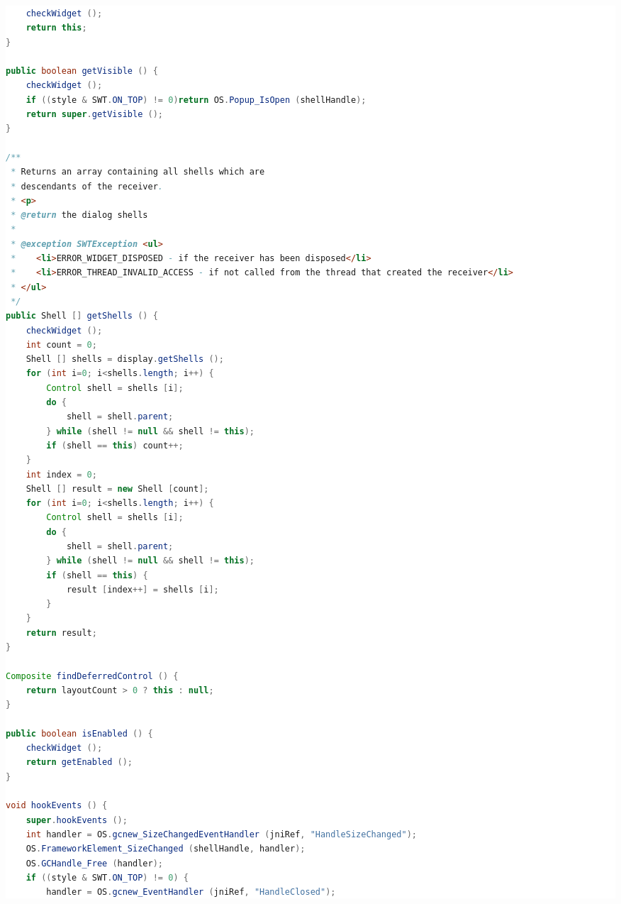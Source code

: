 ```java
	checkWidget ();
	return this;
}

public boolean getVisible () {
	checkWidget ();
	if ((style & SWT.ON_TOP) != 0)return OS.Popup_IsOpen (shellHandle);
	return super.getVisible ();
}

/**
 * Returns an array containing all shells which are 
 * descendants of the receiver.
 * <p>
 * @return the dialog shells
 *
 * @exception SWTException <ul>
 *    <li>ERROR_WIDGET_DISPOSED - if the receiver has been disposed</li>
 *    <li>ERROR_THREAD_INVALID_ACCESS - if not called from the thread that created the receiver</li>
 * </ul>
 */
public Shell [] getShells () {
	checkWidget ();
	int count = 0;
	Shell [] shells = display.getShells ();
	for (int i=0; i<shells.length; i++) {
		Control shell = shells [i];
		do {
			shell = shell.parent;
		} while (shell != null && shell != this);
		if (shell == this) count++;
	}
	int index = 0;
	Shell [] result = new Shell [count];
	for (int i=0; i<shells.length; i++) {
		Control shell = shells [i];
		do {
			shell = shell.parent;
		} while (shell != null && shell != this);
		if (shell == this) {
			result [index++] = shells [i];
		}
	}
	return result;
}

Composite findDeferredControl () {
	return layoutCount > 0 ? this : null;
}

public boolean isEnabled () {
	checkWidget ();
	return getEnabled ();
}

void hookEvents () {
	super.hookEvents ();
	int handler = OS.gcnew_SizeChangedEventHandler (jniRef, "HandleSizeChanged");
	OS.FrameworkElement_SizeChanged (shellHandle, handler);
	OS.GCHandle_Free (handler);
	if ((style & SWT.ON_TOP) != 0) {
		handler = OS.gcnew_EventHandler (jniRef, "HandleClosed");
```